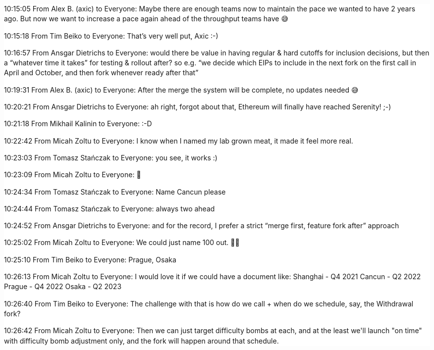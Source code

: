 10:15:05 From  Alex B. (axic)  to  Everyone:
	Maybe there are enough teams now to maintain the pace we wanted to have 2 years ago. But now we want to increase a pace again ahead of the throughput teams have 😅

10:15:18 From  Tim Beiko  to  Everyone:
	That’s very well put, Axic :-)

10:16:57 From  Ansgar Dietrichs  to  Everyone:
	would there be value in having regular & hard cutoffs for inclusion decisions, but then a “whatever time it takes” for testing & rollout after? so e.g. “we decide which EIPs to include in the next fork on the first call in April and October, and then fork whenever ready after that”

10:19:31 From  Alex B. (axic)  to  Everyone:
	After the merge the system will be complete, no updates needed 😅

10:20:21 From  Ansgar Dietrichs  to  Everyone:
	ah right, forgot about that, Ethereum will finally have reached Serenity! ;-)

10:21:18 From  Mikhail Kalinin  to  Everyone:
	:-D

10:22:42 From  Micah Zoltu  to  Everyone:
	I know when I named my lab grown meat, it made it feel more real.

10:23:03 From  Tomasz Stańczak  to  Everyone:
	you see, it works :)

10:23:09 From  Micah Zoltu  to  Everyone:
	💯

10:24:34 From  Tomasz Stańczak  to  Everyone:
	Name Cancun please

10:24:44 From  Tomasz Stańczak  to  Everyone:
	always two ahead

10:24:52 From  Ansgar Dietrichs  to  Everyone:
	and for the record, I prefer a strict “merge first, feature fork after” approach

10:25:02 From  Micah Zoltu  to  Everyone:
	We could just name 100 out.  🤷‍♀️

10:25:10 From  Tim Beiko  to  Everyone:
	Prague, Osaka

10:26:13 From  Micah Zoltu  to  Everyone:
	I would love it if we could have a document like:
	Shanghai - Q4 2021
	Cancun - Q2 2022
	Prague - Q4 2022
	Osaka - Q2 2023

10:26:40 From  Tim Beiko  to  Everyone:
	The challenge with that is how do we call + when do we schedule, say, the Withdrawal fork?

10:26:42 From  Micah Zoltu  to  Everyone:
	Then we can just target difficulty bombs at each, and at the least we'll launch "on time" with difficulty bomb adjustment only, and the fork will happen around that schedule.
